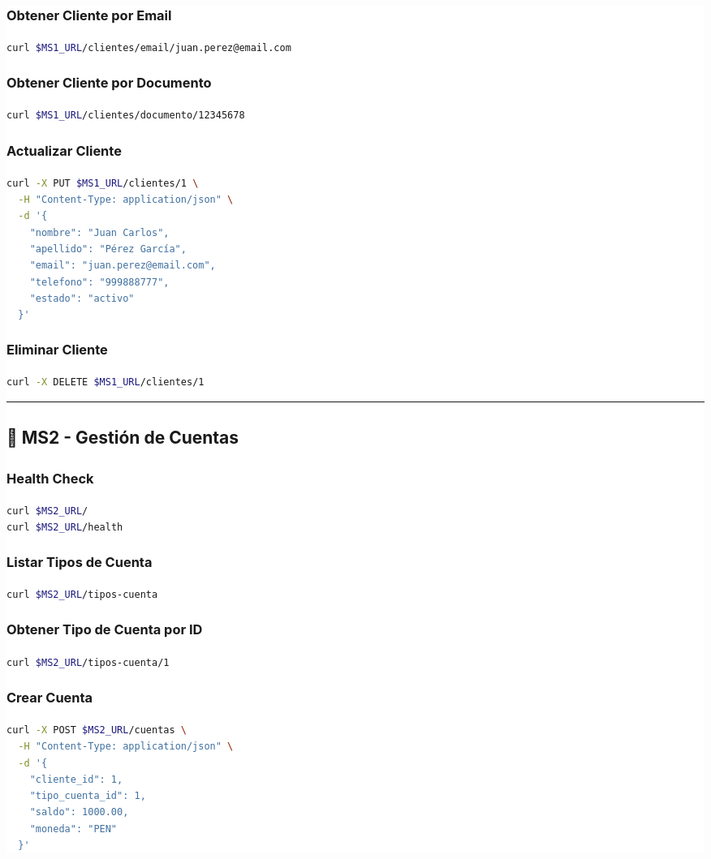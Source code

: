 ### Obtener Cliente por Email
```bash
curl $MS1_URL/clientes/email/juan.perez@email.com
```

### Obtener Cliente por Documento
```bash
curl $MS1_URL/clientes/documento/12345678
```

### Actualizar Cliente
```bash
curl -X PUT $MS1_URL/clientes/1 \
  -H "Content-Type: application/json" \
  -d '{
    "nombre": "Juan Carlos",
    "apellido": "Pérez García",
    "email": "juan.perez@email.com",
    "telefono": "999888777",
    "estado": "activo"
  }'
```

### Eliminar Cliente
```bash
curl -X DELETE $MS1_URL/clientes/1
```

---

## 🔹 MS2 - Gestión de Cuentas

### Health Check
```bash
curl $MS2_URL/
curl $MS2_URL/health
```

### Listar Tipos de Cuenta
```bash
curl $MS2_URL/tipos-cuenta
```

### Obtener Tipo de Cuenta por ID
```bash
curl $MS2_URL/tipos-cuenta/1
```

### Crear Cuenta
```bash
curl -X POST $MS2_URL/cuentas \
  -H "Content-Type: application/json" \
  -d '{
    "cliente_id": 1,
    "tipo_cuenta_id": 1,
    "saldo": 1000.00,
    "moneda": "PEN"
  }'
```
